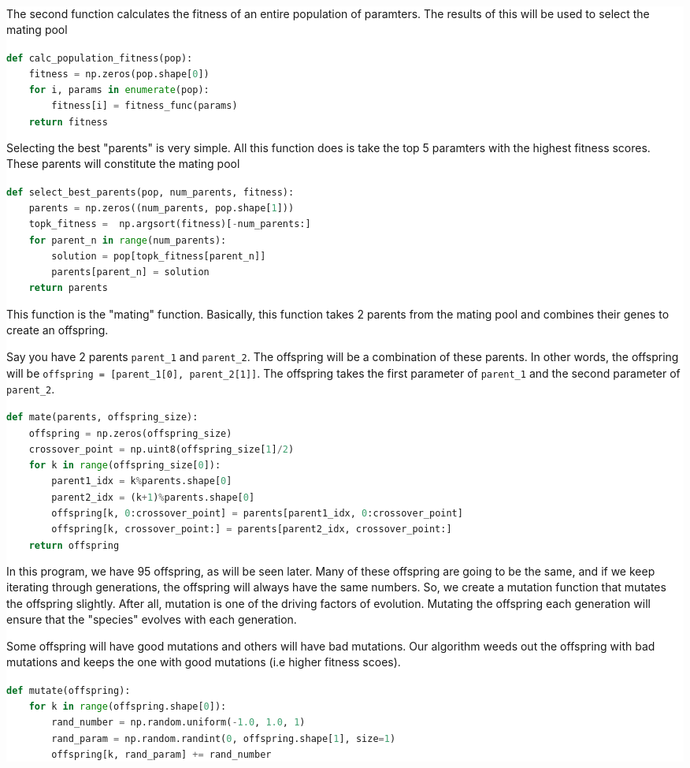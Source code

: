 The second function calculates the fitness of an entire population of paramters. The results of this will be used to select the mating pool


```python
def calc_population_fitness(pop):
    fitness = np.zeros(pop.shape[0])
    for i, params in enumerate(pop):
        fitness[i] = fitness_func(params)
    return fitness
```

Selecting the best "parents" is very simple. All this function does is take the top 5 paramters with the highest fitness scores. These parents will constitute the mating pool


```python
def select_best_parents(pop, num_parents, fitness):
    parents = np.zeros((num_parents, pop.shape[1]))
    topk_fitness =  np.argsort(fitness)[-num_parents:]
    for parent_n in range(num_parents):
        solution = pop[topk_fitness[parent_n]]
        parents[parent_n] = solution
    return parents
```

This function is the "mating" function. Basically, this function takes 2 parents from the mating pool and combines their genes to create an offspring.

Say you have 2 parents `parent_1` and `parent_2`. The offspring will be a combination of these parents. In other words, the offspring will be `offspring = [parent_1[0], parent_2[1]]`. The offspring takes the first parameter of `parent_1` and the second parameter of `parent_2`.


```python
def mate(parents, offspring_size):
    offspring = np.zeros(offspring_size)
    crossover_point = np.uint8(offspring_size[1]/2)
    for k in range(offspring_size[0]):
        parent1_idx = k%parents.shape[0]
        parent2_idx = (k+1)%parents.shape[0]
        offspring[k, 0:crossover_point] = parents[parent1_idx, 0:crossover_point]
        offspring[k, crossover_point:] = parents[parent2_idx, crossover_point:]
    return offspring
```

In this program, we have 95 offspring, as will be seen later. Many of these offspring are going to be the same, and if we keep iterating through generations, the offspring will always have the same numbers. So, we create a mutation function that mutates the offspring slightly. After all, mutation is one of the driving factors of evolution. Mutating the offspring each generation will ensure that the "species" evolves with each generation.

Some offspring will have good mutations and others will have bad mutations. Our algorithm weeds out the offspring with bad mutations and keeps the one with good mutations (i.e higher fitness scoes).


```python
def mutate(offspring):
    for k in range(offspring.shape[0]):
        rand_number = np.random.uniform(-1.0, 1.0, 1)
        rand_param = np.random.randint(0, offspring.shape[1], size=1)
        offspring[k, rand_param] += rand_number
```
